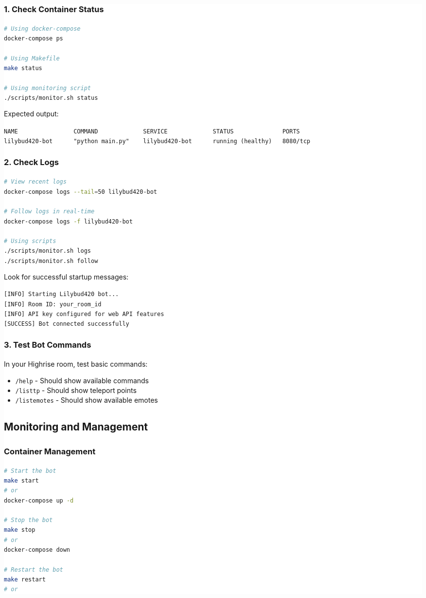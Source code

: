 ### 1. Check Container Status

```bash
# Using docker-compose
docker-compose ps

# Using Makefile
make status

# Using monitoring script
./scripts/monitor.sh status
```

Expected output:
```
NAME                COMMAND             SERVICE             STATUS              PORTS
lilybud420-bot      "python main.py"    lilybud420-bot      running (healthy)   8080/tcp
```

### 2. Check Logs

```bash
# View recent logs
docker-compose logs --tail=50 lilybud420-bot

# Follow logs in real-time
docker-compose logs -f lilybud420-bot

# Using scripts
./scripts/monitor.sh logs
./scripts/monitor.sh follow
```

Look for successful startup messages:
```
[INFO] Starting Lilybud420 bot...
[INFO] Room ID: your_room_id
[INFO] API key configured for web API features
[SUCCESS] Bot connected successfully
```

### 3. Test Bot Commands

In your Highrise room, test basic commands:
- `/help` - Should show available commands
- `/listtp` - Should show teleport points
- `/listemotes` - Should show available emotes

## Monitoring and Management

### Container Management

```bash
# Start the bot
make start
# or
docker-compose up -d

# Stop the bot
make stop
# or
docker-compose down

# Restart the bot
make restart
# or
```